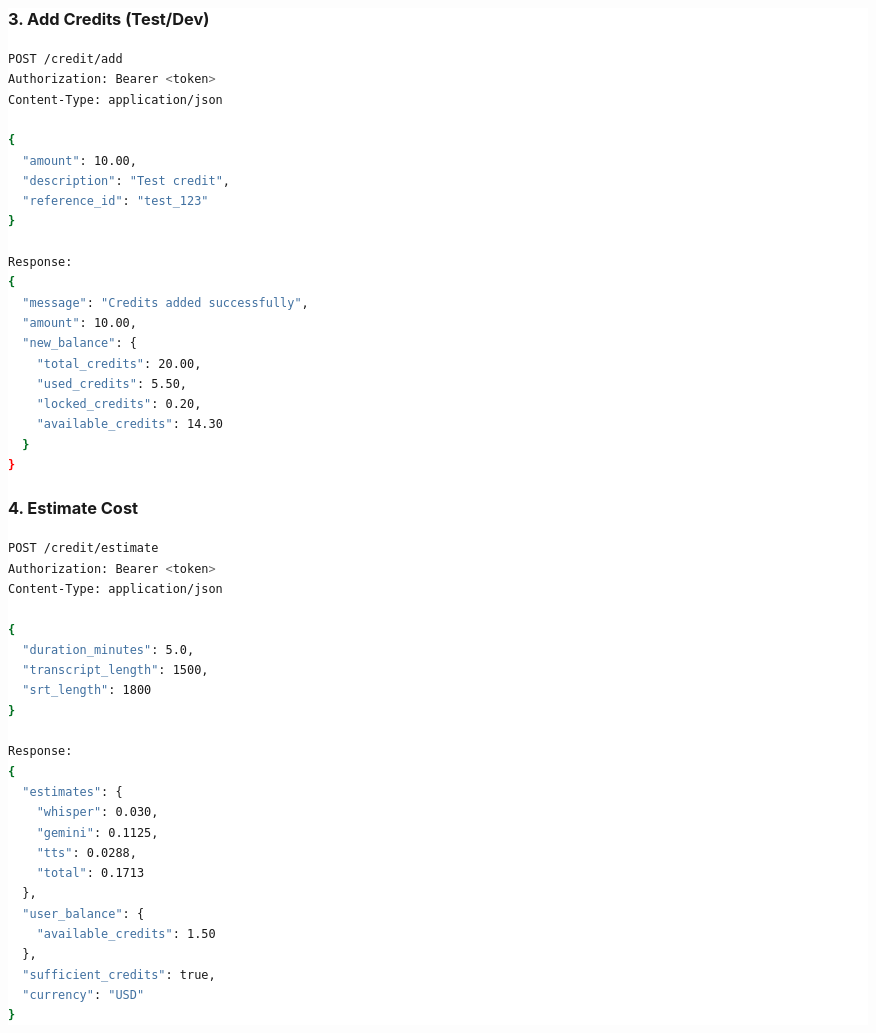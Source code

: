 ### **3. Add Credits (Test/Dev)**
```bash
POST /credit/add
Authorization: Bearer <token>
Content-Type: application/json

{
  "amount": 10.00,
  "description": "Test credit",
  "reference_id": "test_123"
}

Response:
{
  "message": "Credits added successfully",
  "amount": 10.00,
  "new_balance": {
    "total_credits": 20.00,
    "used_credits": 5.50,
    "locked_credits": 0.20,
    "available_credits": 14.30
  }
}
```

### **4. Estimate Cost**
```bash
POST /credit/estimate
Authorization: Bearer <token>
Content-Type: application/json

{
  "duration_minutes": 5.0,
  "transcript_length": 1500,
  "srt_length": 1800
}

Response:
{
  "estimates": {
    "whisper": 0.030,
    "gemini": 0.1125,
    "tts": 0.0288,
    "total": 0.1713
  },
  "user_balance": {
    "available_credits": 1.50
  },
  "sufficient_credits": true,
  "currency": "USD"
}
```
